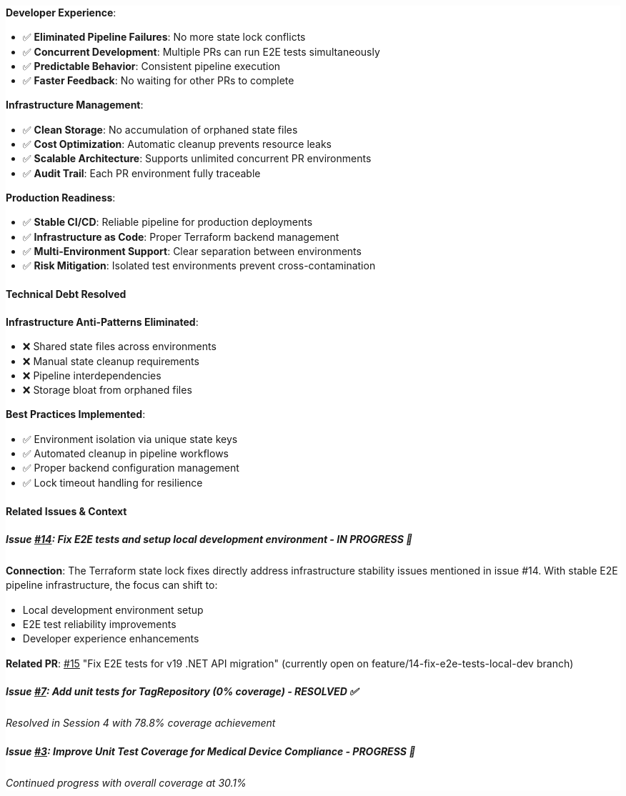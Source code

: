 **Developer Experience**:
- ✅ **Eliminated Pipeline Failures**: No more state lock conflicts
- ✅ **Concurrent Development**: Multiple PRs can run E2E tests simultaneously
- ✅ **Predictable Behavior**: Consistent pipeline execution
- ✅ **Faster Feedback**: No waiting for other PRs to complete

**Infrastructure Management**:
- ✅ **Clean Storage**: No accumulation of orphaned state files
- ✅ **Cost Optimization**: Automatic cleanup prevents resource leaks
- ✅ **Scalable Architecture**: Supports unlimited concurrent PR environments
- ✅ **Audit Trail**: Each PR environment fully traceable

**Production Readiness**:
- ✅ **Stable CI/CD**: Reliable pipeline for production deployments
- ✅ **Infrastructure as Code**: Proper Terraform backend management
- ✅ **Multi-Environment Support**: Clear separation between environments
- ✅ **Risk Mitigation**: Isolated test environments prevent cross-contamination

#### **Technical Debt Resolved**

**Infrastructure Anti-Patterns Eliminated**:
- ❌ Shared state files across environments
- ❌ Manual state cleanup requirements
- ❌ Pipeline interdependencies
- ❌ Storage bloat from orphaned files

**Best Practices Implemented**:
- ✅ Environment isolation via unique state keys
- ✅ Automated cleanup in pipeline workflows
- ✅ Proper backend configuration management
- ✅ Lock timeout handling for resilience

#### **Related Issues & Context**

##### **Issue [#14](https://github.com/GetingeDHS/dhs-tdoc-service-tags-management/issues/14): Fix E2E tests and setup local development environment - IN PROGRESS** 🔄

**Connection**: The Terraform state lock fixes directly address infrastructure stability issues mentioned in issue #14. With stable E2E pipeline infrastructure, the focus can shift to:
- Local development environment setup
- E2E test reliability improvements
- Developer experience enhancements

**Related PR**: [#15](https://github.com/GetingeDHS/dhs-tdoc-service-tags-management/pull/15) "Fix E2E tests for v19 .NET API migration" (currently open on feature/14-fix-e2e-tests-local-dev branch)

##### **Issue [#7](https://github.com/GetingeDHS/dhs-tdoc-service-tags-management/issues/7): Add unit tests for TagRepository (0% coverage) - RESOLVED** ✅
*Resolved in Session 4 with 78.8% coverage achievement*

##### **Issue [#3](https://github.com/GetingeDHS/dhs-tdoc-service-tags-management/issues/3): Improve Unit Test Coverage for Medical Device Compliance - PROGRESS** 🔄
*Continued progress with overall coverage at 30.1%*
